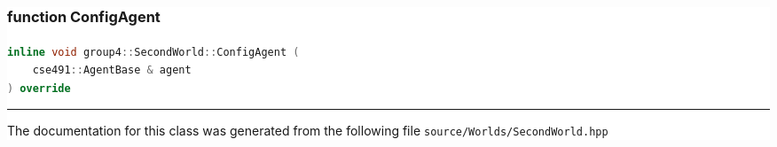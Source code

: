 


### function ConfigAgent 

```C++
inline void group4::SecondWorld::ConfigAgent (
    cse491::AgentBase & agent
) override
```




------------------------------
The documentation for this class was generated from the following file `source/Worlds/SecondWorld.hpp`

